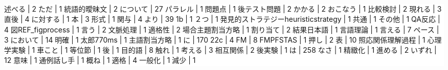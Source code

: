 述べる | 2
ただ | 1
統語的曖昧文 | 2
について | 27
パラレル | 1
問題点 | 1
後テスト問題 | 2
かかる | 2
おこなう | 1
比較検討 | 2
現れる | 3
直後 | 4
に対する | 1
本 | 3
形式 | 1
関与 | 4
より | 39
1b | 1
２つ | 1
発見的ストラテジーheuristicstrategy | 1
共通 | 1
その他 | 1
QA反応 | 4
図REF_figprocess | 1
言う | 2
文脈処理 | 1
適格性 | 2
場合主題割当方略 | 1
割り当て | 2
結果日本語 | 1
言語理論 | 1
言える | 7
ペース | 3
において | 14
明確 | 1
太郎770ms | 1
主語割当方略 | 1
に | 170
22c | 4
FM | 8
FMPFSTAS | 1
押し | 2
表 | 10
照応関係理解過程 | 1
心理学実験 | 1
車こと | 1
等位節 | 1
後 | 1
目的語 | 8
触れ | 1
考える | 3
相互関係 | 2
後実験 | 1
は | 258
なさ | 1
精緻化 | 1
進める | 2
いずれ | 12
意味 | 1
通例話し手 | 1
概ね | 1
適格 | 4
一般化 | 1
減少 | 1